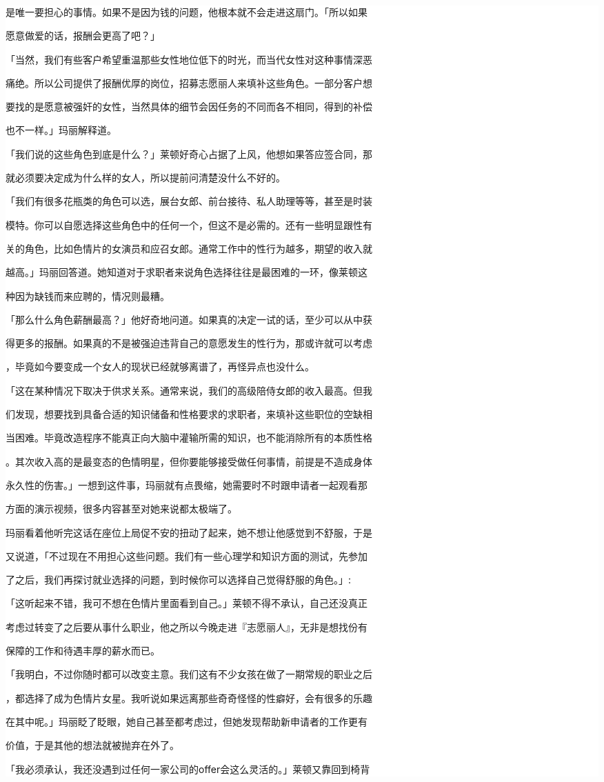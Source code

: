 是唯一要担心的事情。如果不是因为钱的问题，他根本就不会走进这扇门。「所以如果

愿意做爱的话，报酬会更高了吧？」

「当然，我们有些客户希望重温那些女性地位低下的时光，而当代女性对这种事情深恶

痛绝。所以公司提供了报酬优厚的岗位，招募志愿丽人来填补这些角色。一部分客户想

要找的是愿意被强奸的女性，当然具体的细节会因任务的不同而各不相同，得到的补偿

也不一样。」玛丽解释道。

「我们说的这些角色到底是什么？」莱顿好奇心占据了上风，他想如果答应签合同，那

就必须要决定成为什么样的女人，所以提前问清楚没什么不好的。

「我们有很多花瓶类的角色可以选，展台女郎、前台接待、私人助理等等，甚至是时装

模特。你可以自愿选择这些角色中的任何一个，但这不是必需的。还有一些明显跟性有

关的角色，比如色情片的女演员和应召女郎。通常工作中的性行为越多，期望的收入就

越高。」玛丽回答道。她知道对于求职者来说角色选择往往是最困难的一环，像莱顿这

种因为缺钱而来应聘的，情况则最糟。

「那么什么角色薪酬最高？」他好奇地问道。如果真的决定一试的话，至少可以从中获

得更多的报酬。如果真的不是被强迫违背自己的意愿发生的性行为，那或许就可以考虑

，毕竟如今要变成一个女人的现状已经就够离谱了，再怪异点也没什么。

「这在某种情况下取决于供求关系。通常来说，我们的高级陪侍女郎的收入最高。但我

们发现，想要找到具备合适的知识储备和性格要求的求职者，来填补这些职位的空缺相

当困难。毕竟改造程序不能真正向大脑中灌输所需的知识，也不能消除所有的本质性格

。其次收入高的是最变态的色情明星，但你要能够接受做任何事情，前提是不造成身体

永久性的伤害。」一想到这件事，玛丽就有点畏缩，她需要时不时跟申请者一起观看那

方面的演示视频，很多内容甚至对她来说都太极端了。

玛丽看着他听完这话在座位上局促不安的扭动了起来，她不想让他感觉到不舒服，于是

又说道，「不过现在不用担心这些问题。我们有一些心理学和知识方面的测试，先参加

了之后，我们再探讨就业选择的问题，到时候你可以选择自己觉得舒服的角色。」:

「这听起来不错，我可不想在色情片里面看到自己。」莱顿不得不承认，自己还没真正

考虑过转变了之后要从事什么职业，他之所以今晚走进『志愿丽人』，无非是想找份有

保障的工作和待遇丰厚的薪水而已。

「我明白，不过你随时都可以改变主意。我们这有不少女孩在做了一期常规的职业之后

，都选择了成为色情片女星。我听说如果远离那些奇奇怪怪的性癖好，会有很多的乐趣

在其中呢。」玛丽眨了眨眼，她自己甚至都考虑过，但她发现帮助新申请者的工作更有

价值，于是其他的想法就被抛弃在外了。

「我必须承认，我还没遇到过任何一家公司的offer会这么灵活的。」莱顿又靠回到椅背
